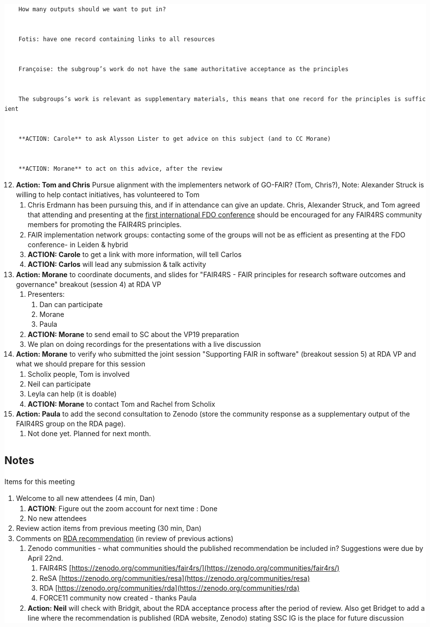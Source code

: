 
        How many outputs should we want to put in? 


        Fotis: have one record containing links to all resources


        Françoise: the subgroup’s work do not have the same authoritative acceptance as the principles


        The subgroups’s work is relevant as supplementary materials, this means that one record for the principles is sufficient 


        **ACTION: Carole** to ask Alysson Lister to get advice on this subject (and to CC Morane)


        **ACTION: Morane** to act on this advice, after the review

12. **Action: Tom and Chris** Pursue alignment with the implementers network of GO-FAIR? (Tom, Chris?), Note: Alexander Struck is willing to help contact initiatives, has volunteered to Tom
    1. Chris Erdmann has been pursuing this, and if in attendance can give an update. Chris, Alexander Struck, and Tom agreed that attending and presenting at the [first international FDO conference](https://www.go-fair.org/events/1st-international-fdo-conference/) should be encouraged for any FAIR4RS community members for promoting the FAIR4RS principles.
    2. FAIR implementation network groups: contacting some of the groups will not be as efficient as presenting at the FDO conference- in Leiden & hybrid
    3. **ACTION: Carole** to get a link with more information, will tell Carlos
    4. **ACTION: Carlos** will lead any submission & talk activity
13. **Action: Morane** to coordinate documents, and slides for "FAIR4RS - FAIR principles for research software outcomes and governance" breakout (session 4) at RDA VP
    1. Presenters: 
        1. Dan can participate
        2. Morane
        3. Paula
    2. **ACTION: Morane** to send email to SC about the VP19 preparation
    3. We plan on doing recordings for the presentations with a live discussion
14. **Action: Morane** to verify who submitted the joint session "Supporting FAIR in software" (breakout session 5) at RDA VP and what we should prepare for this session
    1. Scholix people, Tom is involved
    2. Neil can participate
    3. Leyla can help (it is doable)
    4. **ACTION: Morane** to contact Tom and Rachel from Scholix
15. **Action: Paula** to add the second consultation to Zenodo (store the community response as a supplementary output of the FAIR4RS group on the RDA page). 
    1. Not done yet. Planned for next month.


## **Notes**

Items for this meeting



1. Welcome to all new attendees (4 min, Dan)
    1. **ACTION**: Figure out the zoom account for next time : Done
    2. No new attendees
2. Review action items from previous meeting (30 min, Dan)
3. Comments on [RDA recommendation](https://doi.org/10.15497/RDA00068) (in review of previous actions)
    1. Zenodo communities - what communities should the published recommendation be included in? Suggestions were due by April 22nd.
        1. FAIR4RS [https://zenodo.org/communities/fair4rs/](https://zenodo.org/communities/fair4rs/)
        2. ReSA [https://zenodo.org/communities/resa](https://zenodo.org/communities/resa) 
        3. RDA [https://zenodo.org/communities/rda](https://zenodo.org/communities/rda) 
        4. FORCE11 community now created - thanks Paula
    2. **Action: Neil** will check with Bridgit, about the RDA acceptance process after the period of review. Also get Bridget to add a line where the recommendation is published (RDA website, Zenodo) stating SSC IG is the place for future discussion